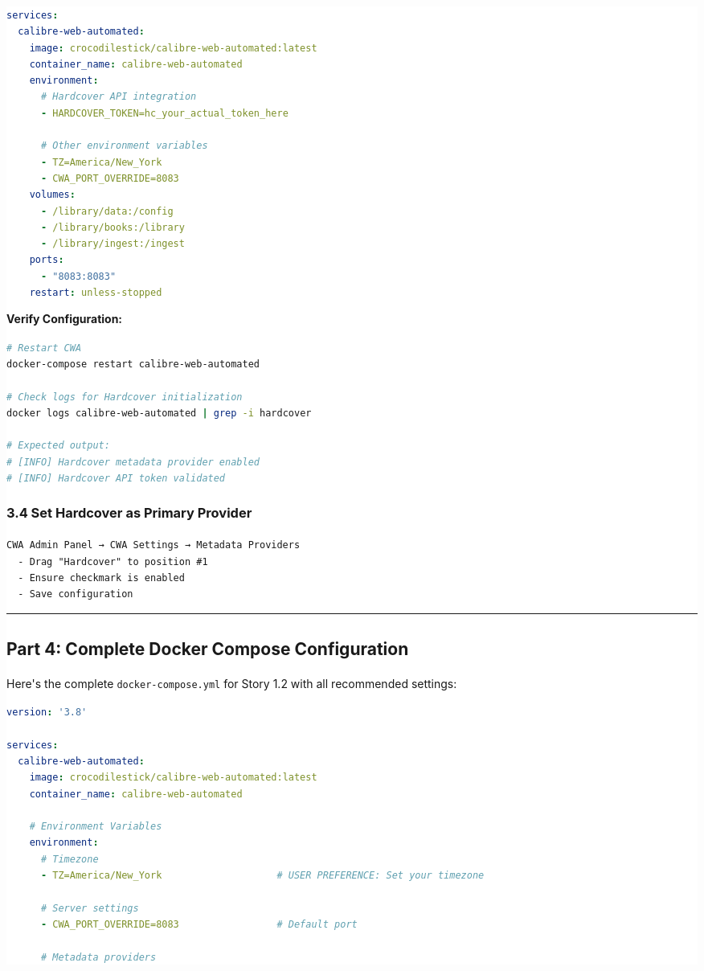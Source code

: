 ```yaml
services:
  calibre-web-automated:
    image: crocodilestick/calibre-web-automated:latest
    container_name: calibre-web-automated
    environment:
      # Hardcover API integration
      - HARDCOVER_TOKEN=hc_your_actual_token_here

      # Other environment variables
      - TZ=America/New_York
      - CWA_PORT_OVERRIDE=8083
    volumes:
      - /library/data:/config
      - /library/books:/library
      - /library/ingest:/ingest
    ports:
      - "8083:8083"
    restart: unless-stopped
```

**Verify Configuration:**

```bash
# Restart CWA
docker-compose restart calibre-web-automated

# Check logs for Hardcover initialization
docker logs calibre-web-automated | grep -i hardcover

# Expected output:
# [INFO] Hardcover metadata provider enabled
# [INFO] Hardcover API token validated
```

### 3.4 Set Hardcover as Primary Provider

```
CWA Admin Panel → CWA Settings → Metadata Providers
  - Drag "Hardcover" to position #1
  - Ensure checkmark is enabled
  - Save configuration
```

---

## Part 4: Complete Docker Compose Configuration

Here's the complete `docker-compose.yml` for Story 1.2 with all recommended settings:

```yaml
version: '3.8'

services:
  calibre-web-automated:
    image: crocodilestick/calibre-web-automated:latest
    container_name: calibre-web-automated

    # Environment Variables
    environment:
      # Timezone
      - TZ=America/New_York                    # USER PREFERENCE: Set your timezone

      # Server settings
      - CWA_PORT_OVERRIDE=8083                 # Default port

      # Metadata providers
```